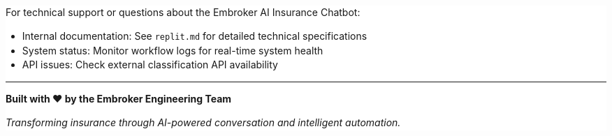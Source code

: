 For technical support or questions about the Embroker AI Insurance Chatbot:
- Internal documentation: See `replit.md` for detailed technical specifications
- System status: Monitor workflow logs for real-time system health
- API issues: Check external classification API availability

---

**Built with ❤️ by the Embroker Engineering Team**

*Transforming insurance through AI-powered conversation and intelligent automation.*